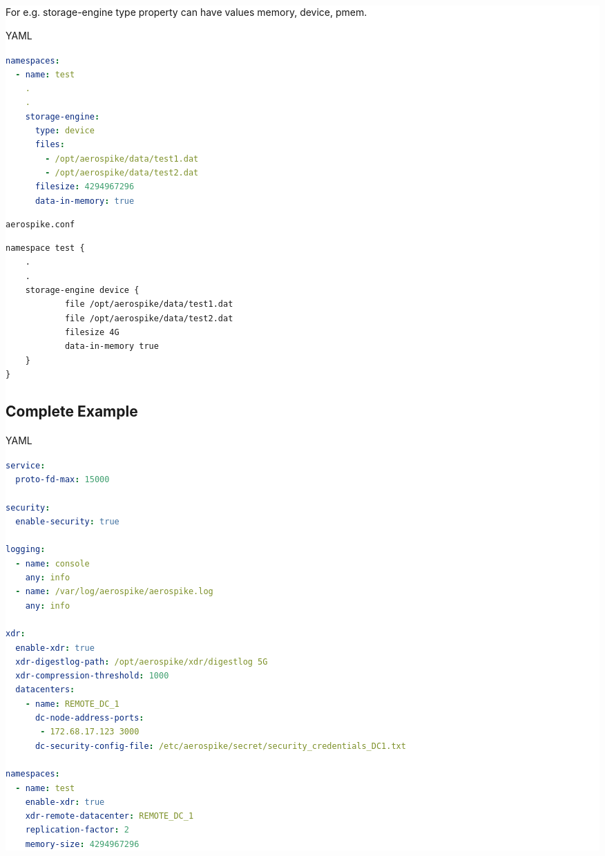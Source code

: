 For e.g. storage-engine type property can have values memory, device, pmem.

YAML

```yaml
namespaces:
  - name: test
    .
    .
    storage-engine:
      type: device
      files:
        - /opt/aerospike/data/test1.dat
        - /opt/aerospike/data/test2.dat
      filesize: 4294967296
      data-in-memory: true
```

`aerospike.conf`

```
namespace test {
    .
    .
    storage-engine device {
            file /opt/aerospike/data/test1.dat
            file /opt/aerospike/data/test2.dat
            filesize 4G
            data-in-memory true
    }
}
```


## Complete Example

YAML

```yaml
service:
  proto-fd-max: 15000

security:
  enable-security: true

logging:
  - name: console
    any: info
  - name: /var/log/aerospike/aerospike.log
    any: info

xdr:
  enable-xdr: true
  xdr-digestlog-path: /opt/aerospike/xdr/digestlog 5G
  xdr-compression-threshold: 1000
  datacenters:
    - name: REMOTE_DC_1
      dc-node-address-ports:
       - 172.68.17.123 3000
      dc-security-config-file: /etc/aerospike/secret/security_credentials_DC1.txt

namespaces:
  - name: test
    enable-xdr: true
    xdr-remote-datacenter: REMOTE_DC_1
    replication-factor: 2
    memory-size: 4294967296
```